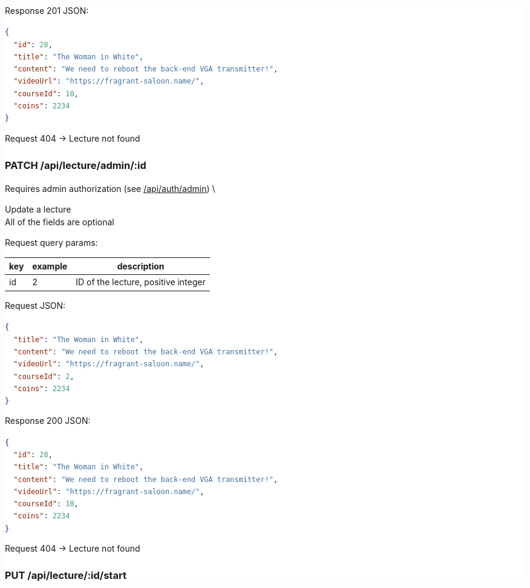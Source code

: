 Response 201 JSON:

```json
{
  "id": 28,
  "title": "The Woman in White",
  "content": "We need to reboot the back-end VGA transmitter!",
  "videoUrl": "https://fragrant-saloon.name/",
  "courseId": 10,
  "coins": 2234
}
```

Request 404 -> Lecture not found

### PATCH /api/lecture/admin/:id

Requires admin authorization (see [/api/auth/admin](#get-apiauthadmin)) \

Update a lecture \
All of the fields are optional

Request query params:

| key | example | description                         |
| --- | ------- | ----------------------------------- |
| id  | 2       | ID of the lecture, positive integer |

Request JSON:

```json
{
  "title": "The Woman in White",
  "content": "We need to reboot the back-end VGA transmitter!",
  "videoUrl": "https://fragrant-saloon.name/",
  "courseId": 2,
  "coins": 2234
}
```

Response 200 JSON:

```json
{
  "id": 28,
  "title": "The Woman in White",
  "content": "We need to reboot the back-end VGA transmitter!",
  "videoUrl": "https://fragrant-saloon.name/",
  "courseId": 10,
  "coins": 2234
}
```

Request 404 -> Lecture not found

### PUT /api/lecture/:id/start
